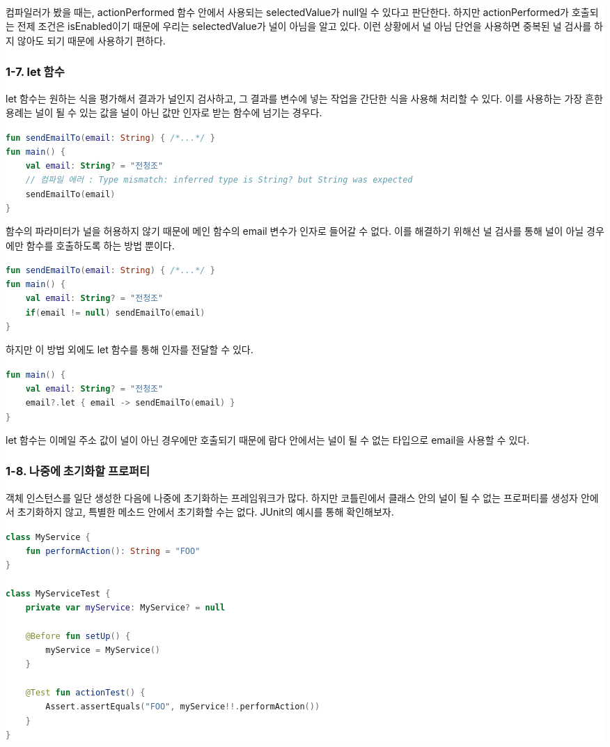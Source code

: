 컴파일러가 봤을 때는, actionPerformed 함수 안에서 사용되는 selectedValue가 null일 수 있다고 판단한다. 하지만 actionPerformed가 호출되는 전제 조건은 isEnabled이기 때문에 우리는 selectedValue가 널이 아님을 알고 있다. 이런 상황에서 널 아님 단언을 사용하면 중복된 널 검사를 하지 않아도 되기 때문에 사용하기 편하다.

### 1-7. let 함수

let 함수는 원하는 식을 평가해서 결과가 널인지 검사하고, 그 결과를 변수에 넣는 작업을 간단한 식을 사용해 처리할 수 있다. 이를 사용하는 가장 흔한 용례는 널이 될 수 있는 값을 널이 아닌 값만 인자로 받는 함수에 넘기는 경우다.

```kotlin
fun sendEmailTo(email: String) { /*...*/ }  
fun main() {  
    val email: String? = "전청조"
    // 컴파일 에러 : Type mismatch: inferred type is String? but String was expected 
    sendEmailTo(email)  
}
```

함수의 파라미터가 널을 허용하지 않기 때문에 메인 함수의 email 변수가 인자로 들어갈 수 없다. 이를 해결하기 위해선 널 검사를 통해 널이 아닐 경우에만 함수를 호출하도록 하는 방법 뿐이다.

```kotlin
fun sendEmailTo(email: String) { /*...*/ }  
fun main() {  
    val email: String? = "전청조"  
    if(email != null) sendEmailTo(email)  
}
```

하지만 이 방법 외에도 let 함수를 통해 인자를 전달할 수 있다.

```kotlin
fun main() {  
    val email: String? = "전청조"
    email?.let { email -> sendEmailTo(email) }  
}
```

let 함수는 이메일 주소 값이 널이 아닌 경우에만 호출되기 때문에 람다 안에서는 널이 될 수 없는 타입으로 email을 사용할 수 있다.

### 1-8. 나중에 초기화할 프로퍼티

객체 인스턴스를 일단 생성한 다음에 나중에 초기화하는 프레임워크가 많다. 하지만 코틀린에서 클래스 안의 널이 될 수 없는 프로퍼티를 생성자 안에서 초기화하지 않고, 특별한 메소드 안에서 초기화할 수는 없다. JUnit의 예시를 통해 확인해보자.

```kotlin
class MyService {
	fun performAction(): String = "FOO"
}

class MyServiceTest {
	private var myService: MyService? = null
	
	@Before fun setUp() {
		myService = MyService()
	}

	@Test fun actionTest() {
		Assert.assertEquals("FOO", myService!!.performAction())
	}
}
```
